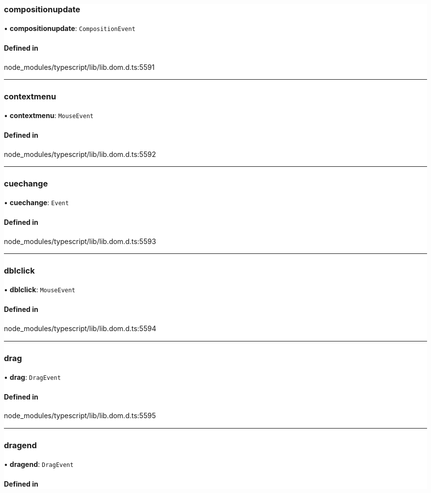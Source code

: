 ### compositionupdate

• **compositionupdate**: `CompositionEvent`

#### Defined in

node_modules/typescript/lib/lib.dom.d.ts:5591

___

### contextmenu

• **contextmenu**: `MouseEvent`

#### Defined in

node_modules/typescript/lib/lib.dom.d.ts:5592

___

### cuechange

• **cuechange**: `Event`

#### Defined in

node_modules/typescript/lib/lib.dom.d.ts:5593

___

### dblclick

• **dblclick**: `MouseEvent`

#### Defined in

node_modules/typescript/lib/lib.dom.d.ts:5594

___

### drag

• **drag**: `DragEvent`

#### Defined in

node_modules/typescript/lib/lib.dom.d.ts:5595

___

### dragend

• **dragend**: `DragEvent`

#### Defined in
